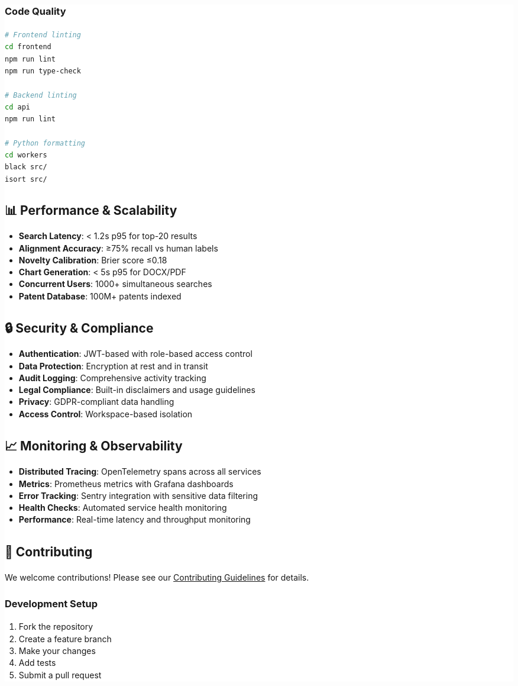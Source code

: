 ### Code Quality

```bash
# Frontend linting
cd frontend
npm run lint
npm run type-check

# Backend linting
cd api
npm run lint

# Python formatting
cd workers
black src/
isort src/
```

## 📊 Performance & Scalability

- **Search Latency**: < 1.2s p95 for top-20 results
- **Alignment Accuracy**: ≥75% recall vs human labels
- **Novelty Calibration**: Brier score ≤0.18
- **Chart Generation**: < 5s p95 for DOCX/PDF
- **Concurrent Users**: 1000+ simultaneous searches
- **Patent Database**: 100M+ patents indexed

## 🔒 Security & Compliance

- **Authentication**: JWT-based with role-based access control
- **Data Protection**: Encryption at rest and in transit
- **Audit Logging**: Comprehensive activity tracking
- **Legal Compliance**: Built-in disclaimers and usage guidelines
- **Privacy**: GDPR-compliant data handling
- **Access Control**: Workspace-based isolation

## 📈 Monitoring & Observability

- **Distributed Tracing**: OpenTelemetry spans across all services
- **Metrics**: Prometheus metrics with Grafana dashboards
- **Error Tracking**: Sentry integration with sensitive data filtering
- **Health Checks**: Automated service health monitoring
- **Performance**: Real-time latency and throughput monitoring

## 🤝 Contributing

We welcome contributions! Please see our [Contributing Guidelines](CONTRIBUTING.md) for details.

### Development Setup

1. Fork the repository
2. Create a feature branch
3. Make your changes
4. Add tests
5. Submit a pull request

